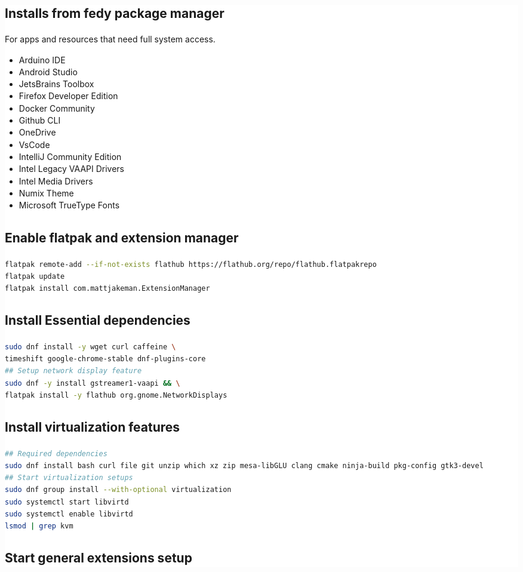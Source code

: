 ## Installs from fedy package manager

For apps and resources that need full system access.

- Arduino IDE
- Android Studio
- JetsBrains Toolbox
- Firefox Developer Edition
- Docker Community
- Github CLI
- OneDrive
- VsCode
- IntelliJ Community Edition
- Intel Legacy VAAPI Drivers
- Intel Media Drivers
- Numix Theme
- Microsoft TrueType Fonts

## Enable flatpak and extension manager

```bash
flatpak remote-add --if-not-exists flathub https://flathub.org/repo/flathub.flatpakrepo
flatpak update
flatpak install com.mattjakeman.ExtensionManager
```

## Install Essential dependencies

```bash
sudo dnf install -y wget curl caffeine \
timeshift google-chrome-stable dnf-plugins-core
## Setup network display feature
sudo dnf -y install gstreamer1-vaapi && \
flatpak install -y flathub org.gnome.NetworkDisplays
```

## Install virtualization features

```bash
## Required dependencies
sudo dnf install bash curl file git unzip which xz zip mesa-libGLU clang cmake ninja-build pkg-config gtk3-devel
## Start virtualization setups
sudo dnf group install --with-optional virtualization
sudo systemctl start libvirtd
sudo systemctl enable libvirtd
lsmod | grep kvm
```

## Start general extensions setup
